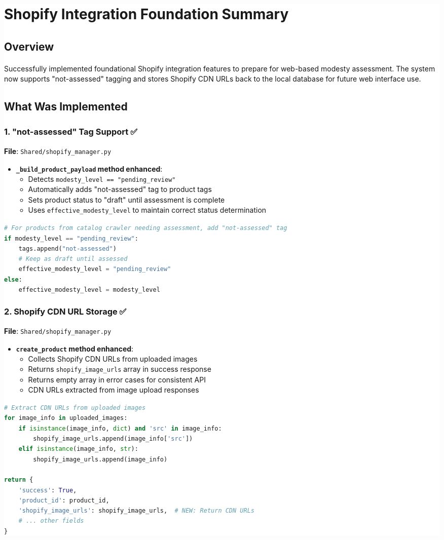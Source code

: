 # Shopify Integration Foundation Summary

## Overview
Successfully implemented foundational Shopify integration features to prepare for web-based modesty assessment. The system now supports "not-assessed" tagging and stores Shopify CDN URLs back to the local database for future web interface use.

## What Was Implemented

### 1. "not-assessed" Tag Support ✅
**File**: `Shared/shopify_manager.py`

- **`_build_product_payload` method enhanced**:
  - Detects `modesty_level == "pending_review"` 
  - Automatically adds "not-assessed" tag to product tags
  - Sets product status to "draft" until assessment is complete
  - Uses `effective_modesty_level` to maintain correct status determination

```python
# For products from catalog crawler needing assessment, add "not-assessed" tag
if modesty_level == "pending_review":
    tags.append("not-assessed")
    # Keep as draft until assessed
    effective_modesty_level = "pending_review"
else:
    effective_modesty_level = modesty_level
```

### 2. Shopify CDN URL Storage ✅
**File**: `Shared/shopify_manager.py`

- **`create_product` method enhanced**:
  - Collects Shopify CDN URLs from uploaded images
  - Returns `shopify_image_urls` array in success response
  - Returns empty array in error cases for consistent API
  - CDN URLs extracted from image upload responses

```python
# Extract CDN URLs from uploaded images
for image_info in uploaded_images:
    if isinstance(image_info, dict) and 'src' in image_info:
        shopify_image_urls.append(image_info['src'])
    elif isinstance(image_info, str):
        shopify_image_urls.append(image_info)

return {
    'success': True,
    'product_id': product_id,
    'shopify_image_urls': shopify_image_urls,  # NEW: Return CDN URLs
    # ... other fields
}
```
